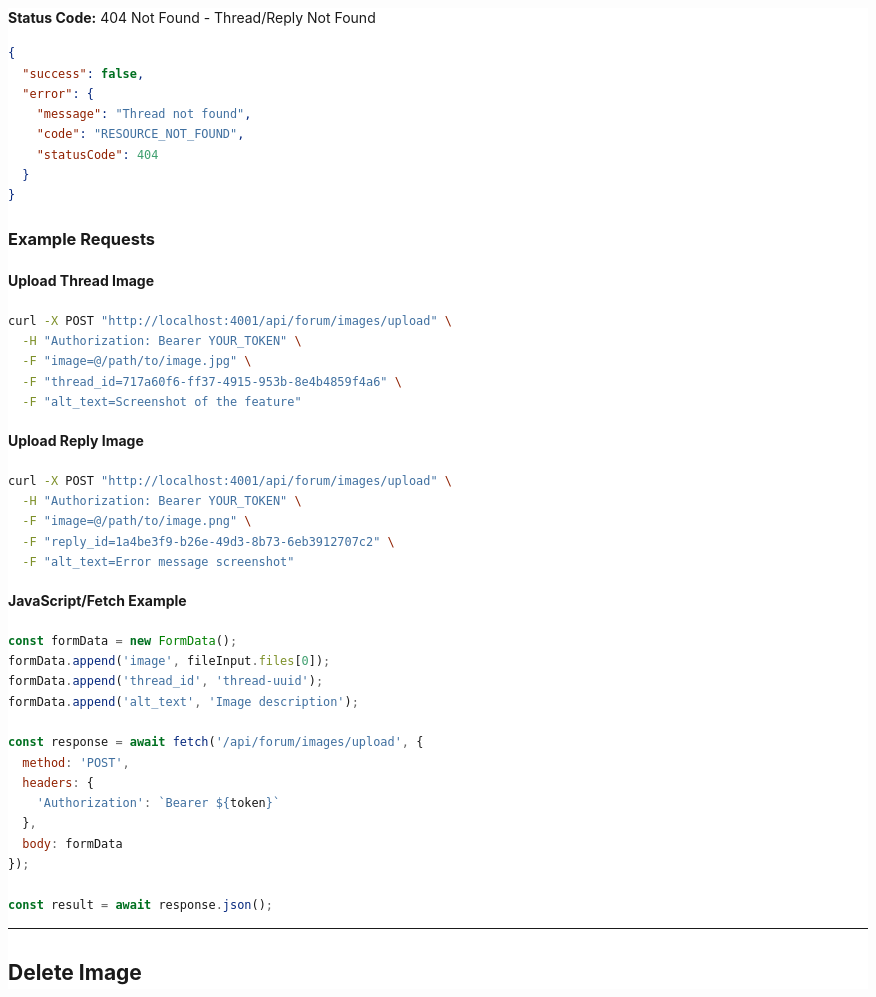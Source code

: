 **Status Code:** 404 Not Found - Thread/Reply Not Found
```json
{
  "success": false,
  "error": {
    "message": "Thread not found",
    "code": "RESOURCE_NOT_FOUND",
    "statusCode": 404
  }
}
```

### Example Requests

#### Upload Thread Image
```bash
curl -X POST "http://localhost:4001/api/forum/images/upload" \
  -H "Authorization: Bearer YOUR_TOKEN" \
  -F "image=@/path/to/image.jpg" \
  -F "thread_id=717a60f6-ff37-4915-953b-8e4b4859f4a6" \
  -F "alt_text=Screenshot of the feature"
```

#### Upload Reply Image
```bash
curl -X POST "http://localhost:4001/api/forum/images/upload" \
  -H "Authorization: Bearer YOUR_TOKEN" \
  -F "image=@/path/to/image.png" \
  -F "reply_id=1a4be3f9-b26e-49d3-8b73-6eb3912707c2" \
  -F "alt_text=Error message screenshot"
```

#### JavaScript/Fetch Example
```javascript
const formData = new FormData();
formData.append('image', fileInput.files[0]);
formData.append('thread_id', 'thread-uuid');
formData.append('alt_text', 'Image description');

const response = await fetch('/api/forum/images/upload', {
  method: 'POST',
  headers: {
    'Authorization': `Bearer ${token}`
  },
  body: formData
});

const result = await response.json();
```

---

## Delete Image
